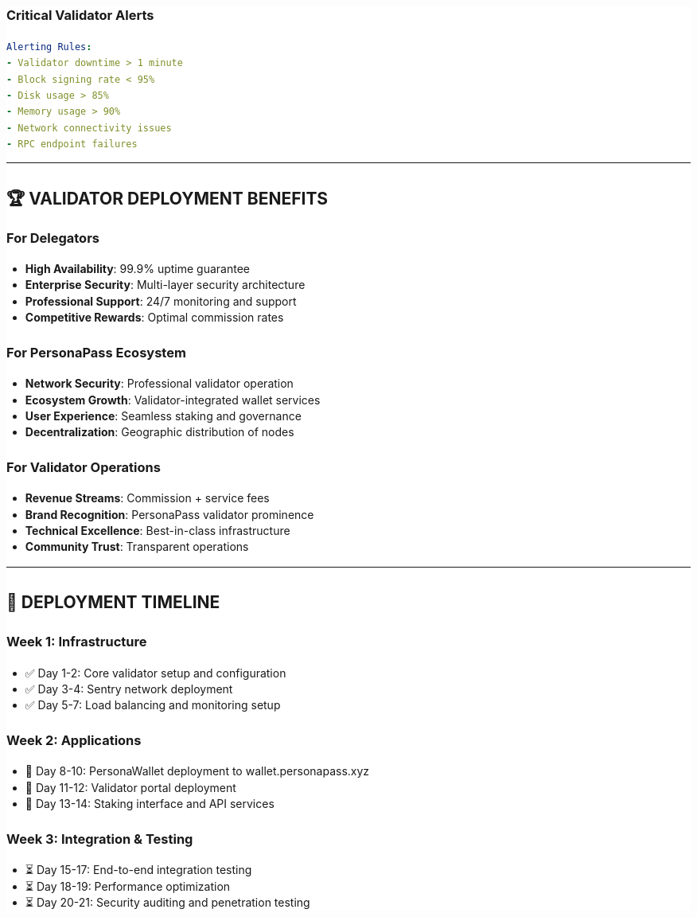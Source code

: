 ### **Critical Validator Alerts**
```yaml
Alerting Rules:
- Validator downtime > 1 minute
- Block signing rate < 95%
- Disk usage > 85%
- Memory usage > 90%
- Network connectivity issues
- RPC endpoint failures
```

---

## 🏆 **VALIDATOR DEPLOYMENT BENEFITS**

### **For Delegators**
- **High Availability**: 99.9% uptime guarantee
- **Enterprise Security**: Multi-layer security architecture
- **Professional Support**: 24/7 monitoring and support
- **Competitive Rewards**: Optimal commission rates

### **For PersonaPass Ecosystem**
- **Network Security**: Professional validator operation
- **Ecosystem Growth**: Validator-integrated wallet services
- **User Experience**: Seamless staking and governance
- **Decentralization**: Geographic distribution of nodes

### **For Validator Operations**
- **Revenue Streams**: Commission + service fees
- **Brand Recognition**: PersonaPass validator prominence
- **Technical Excellence**: Best-in-class infrastructure
- **Community Trust**: Transparent operations

---

## 🚀 **DEPLOYMENT TIMELINE**

### **Week 1: Infrastructure**
- ✅ Day 1-2: Core validator setup and configuration
- ✅ Day 3-4: Sentry network deployment
- ✅ Day 5-7: Load balancing and monitoring setup

### **Week 2: Applications**
- 🔄 Day 8-10: PersonaWallet deployment to wallet.personapass.xyz
- 🔄 Day 11-12: Validator portal deployment
- 🔄 Day 13-14: Staking interface and API services

### **Week 3: Integration & Testing**
- ⏳ Day 15-17: End-to-end integration testing
- ⏳ Day 18-19: Performance optimization
- ⏳ Day 20-21: Security auditing and penetration testing
